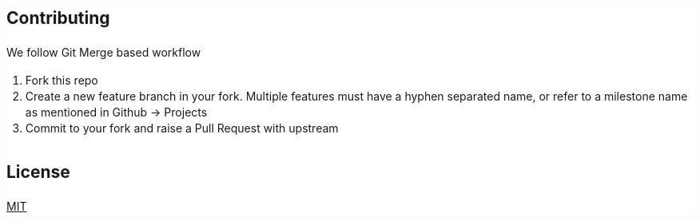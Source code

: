## Contributing
We follow Git Merge based workflow 
1. Fork this repo
2. Create a new feature branch in your fork. Multiple features must have a hyphen separated name, or refer to a milestone name as mentioned in Github -> Projects 
3. Commit to your fork and raise a Pull Request with upstream

## License
[MIT](./LICENSE.txt)   
   
